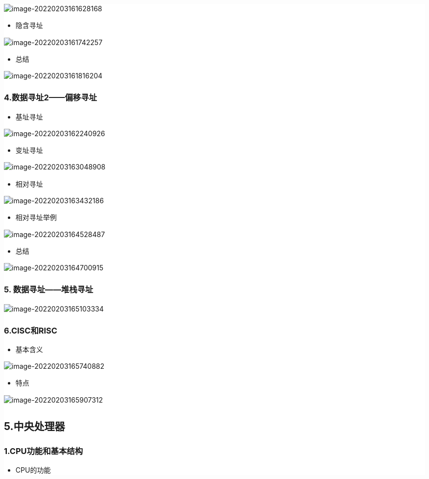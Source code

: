 ![image-20220203161628168](https://typora-dzsq.oss-cn-hangzhou.aliyuncs.com/picgoimages-master/img/image-20220203161628168.png)

- 隐含寻址

![image-20220203161742257](https://typora-dzsq.oss-cn-hangzhou.aliyuncs.com/picgoimages-master/img/image-20220203161742257.png)

- 总结

![image-20220203161816204](https://typora-dzsq.oss-cn-hangzhou.aliyuncs.com/picgoimages-master/img/image-20220203161816204.png)

### 4.数据寻址2——偏移寻址

- 基址寻址

![image-20220203162240926](https://typora-dzsq.oss-cn-hangzhou.aliyuncs.com/picgoimages-master/img/image-20220203162240926.png)

- 变址寻址

![image-20220203163048908](https://typora-dzsq.oss-cn-hangzhou.aliyuncs.com/picgoimages-master/img/image-20220203163048908.png)

- 相对寻址

![image-20220203163432186](https://typora-dzsq.oss-cn-hangzhou.aliyuncs.com/picgoimages-master/img/image-20220203163432186.png)

- 相对寻址举例

![image-20220203164528487](https://typora-dzsq.oss-cn-hangzhou.aliyuncs.com/picgoimages-master/img/image-20220203164528487.png)

- 总结

![image-20220203164700915](https://typora-dzsq.oss-cn-hangzhou.aliyuncs.com/picgoimages-master/img/image-20220203164700915.png)

### 5. 数据寻址——堆栈寻址

![image-20220203165103334](https://typora-dzsq.oss-cn-hangzhou.aliyuncs.com/picgoimages-master/img/image-20220203165103334.png)

### 6.CISC和RISC

- 基本含义

![image-20220203165740882](https://typora-dzsq.oss-cn-hangzhou.aliyuncs.com/picgoimages-master/img/image-20220203165740882.png)

- 特点

![image-20220203165907312](https://typora-dzsq.oss-cn-hangzhou.aliyuncs.com/picgoimages-master/img/image-20220203165907312.png)

## 5.中央处理器

### 1.CPU功能和基本结构

- CPU的功能
